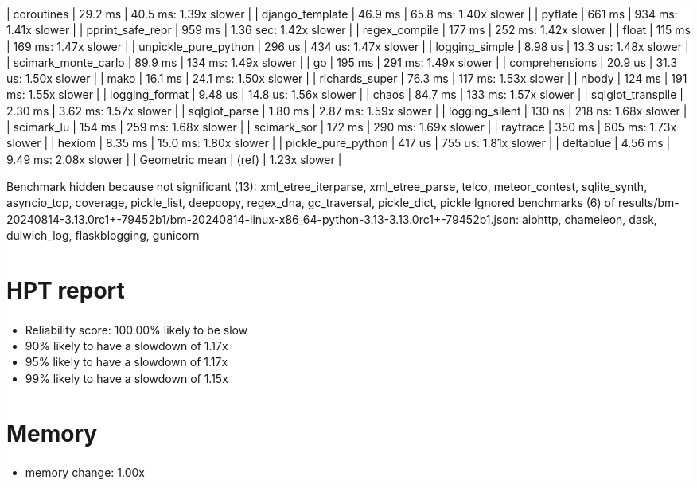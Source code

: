 | coroutines                 | 29.2 ms                                                 | 40.5 ms: 1.39x slower                                                |
| django_template            | 46.9 ms                                                 | 65.8 ms: 1.40x slower                                                |
| pyflate                    | 661 ms                                                  | 934 ms: 1.41x slower                                                 |
| pprint_safe_repr           | 959 ms                                                  | 1.36 sec: 1.42x slower                                               |
| regex_compile              | 177 ms                                                  | 252 ms: 1.42x slower                                                 |
| float                      | 115 ms                                                  | 169 ms: 1.47x slower                                                 |
| unpickle_pure_python       | 296 us                                                  | 434 us: 1.47x slower                                                 |
| logging_simple             | 8.98 us                                                 | 13.3 us: 1.48x slower                                                |
| scimark_monte_carlo        | 89.9 ms                                                 | 134 ms: 1.49x slower                                                 |
| go                         | 195 ms                                                  | 291 ms: 1.49x slower                                                 |
| comprehensions             | 20.9 us                                                 | 31.3 us: 1.50x slower                                                |
| mako                       | 16.1 ms                                                 | 24.1 ms: 1.50x slower                                                |
| richards_super             | 76.3 ms                                                 | 117 ms: 1.53x slower                                                 |
| nbody                      | 124 ms                                                  | 191 ms: 1.55x slower                                                 |
| logging_format             | 9.48 us                                                 | 14.8 us: 1.56x slower                                                |
| chaos                      | 84.7 ms                                                 | 133 ms: 1.57x slower                                                 |
| sqlglot_transpile          | 2.30 ms                                                 | 3.62 ms: 1.57x slower                                                |
| sqlglot_parse              | 1.80 ms                                                 | 2.87 ms: 1.59x slower                                                |
| logging_silent             | 130 ns                                                  | 218 ns: 1.68x slower                                                 |
| scimark_lu                 | 154 ms                                                  | 259 ms: 1.68x slower                                                 |
| scimark_sor                | 172 ms                                                  | 290 ms: 1.69x slower                                                 |
| raytrace                   | 350 ms                                                  | 605 ms: 1.73x slower                                                 |
| hexiom                     | 8.35 ms                                                 | 15.0 ms: 1.80x slower                                                |
| pickle_pure_python         | 417 us                                                  | 755 us: 1.81x slower                                                 |
| deltablue                  | 4.56 ms                                                 | 9.49 ms: 2.08x slower                                                |
| Geometric mean             | (ref)                                                   | 1.23x slower                                                         |

Benchmark hidden because not significant (13): xml_etree_iterparse, xml_etree_parse, telco, meteor_contest, sqlite_synth, asyncio_tcp, coverage, pickle_list, deepcopy, regex_dna, gc_traversal, pickle_dict, pickle
Ignored benchmarks (6) of results/bm-20240814-3.13.0rc1+-79452b1/bm-20240814-linux-x86_64-python-3.13-3.13.0rc1+-79452b1.json: aiohttp, chameleon, dask, dulwich_log, flaskblogging, gunicorn

# HPT report

- Reliability score: 100.00% likely to be slow
- 90% likely to have a slowdown of 1.17x
- 95% likely to have a slowdown of 1.17x
- 99% likely to have a slowdown of 1.15x

# Memory
- memory change: 1.00x